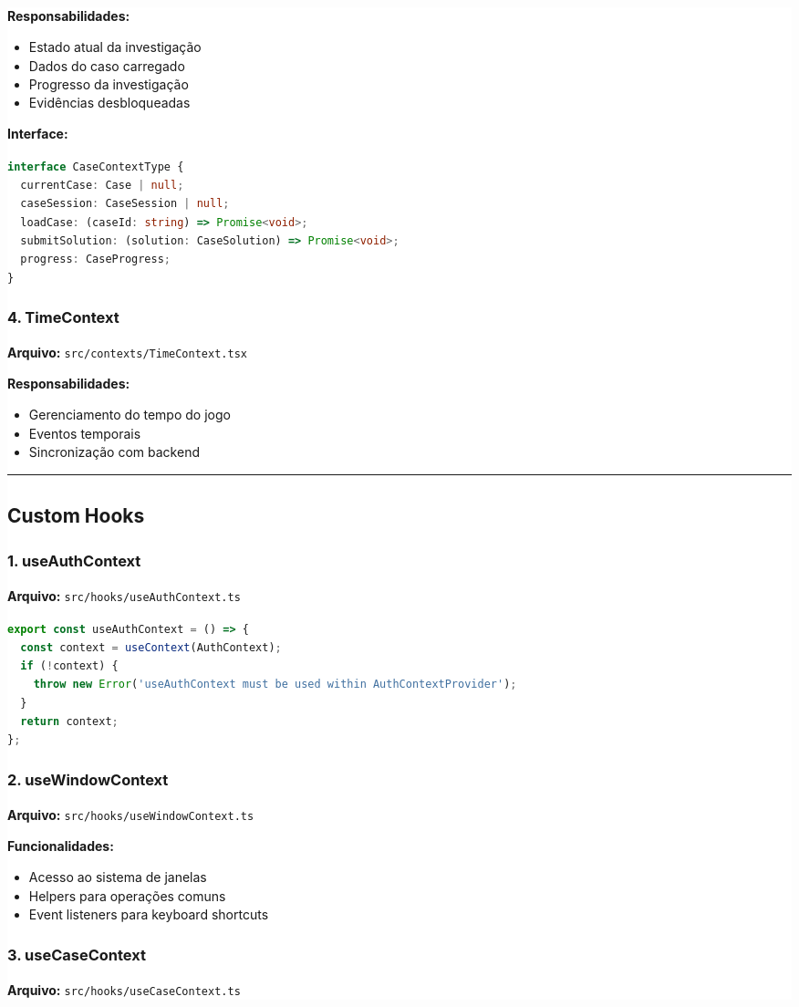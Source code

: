 **Responsabilidades:**
- Estado atual da investigação
- Dados do caso carregado
- Progresso da investigação
- Evidências desbloqueadas

**Interface:**
```typescript
interface CaseContextType {
  currentCase: Case | null;
  caseSession: CaseSession | null;
  loadCase: (caseId: string) => Promise<void>;
  submitSolution: (solution: CaseSolution) => Promise<void>;
  progress: CaseProgress;
}
```

### 4. TimeContext
**Arquivo:** `src/contexts/TimeContext.tsx`

**Responsabilidades:**
- Gerenciamento do tempo do jogo
- Eventos temporais
- Sincronização com backend

---

## Custom Hooks

### 1. useAuthContext
**Arquivo:** `src/hooks/useAuthContext.ts`

```typescript
export const useAuthContext = () => {
  const context = useContext(AuthContext);
  if (!context) {
    throw new Error('useAuthContext must be used within AuthContextProvider');
  }
  return context;
};
```

### 2. useWindowContext
**Arquivo:** `src/hooks/useWindowContext.ts`

**Funcionalidades:**
- Acesso ao sistema de janelas
- Helpers para operações comuns
- Event listeners para keyboard shortcuts

### 3. useCaseContext
**Arquivo:** `src/hooks/useCaseContext.ts`
